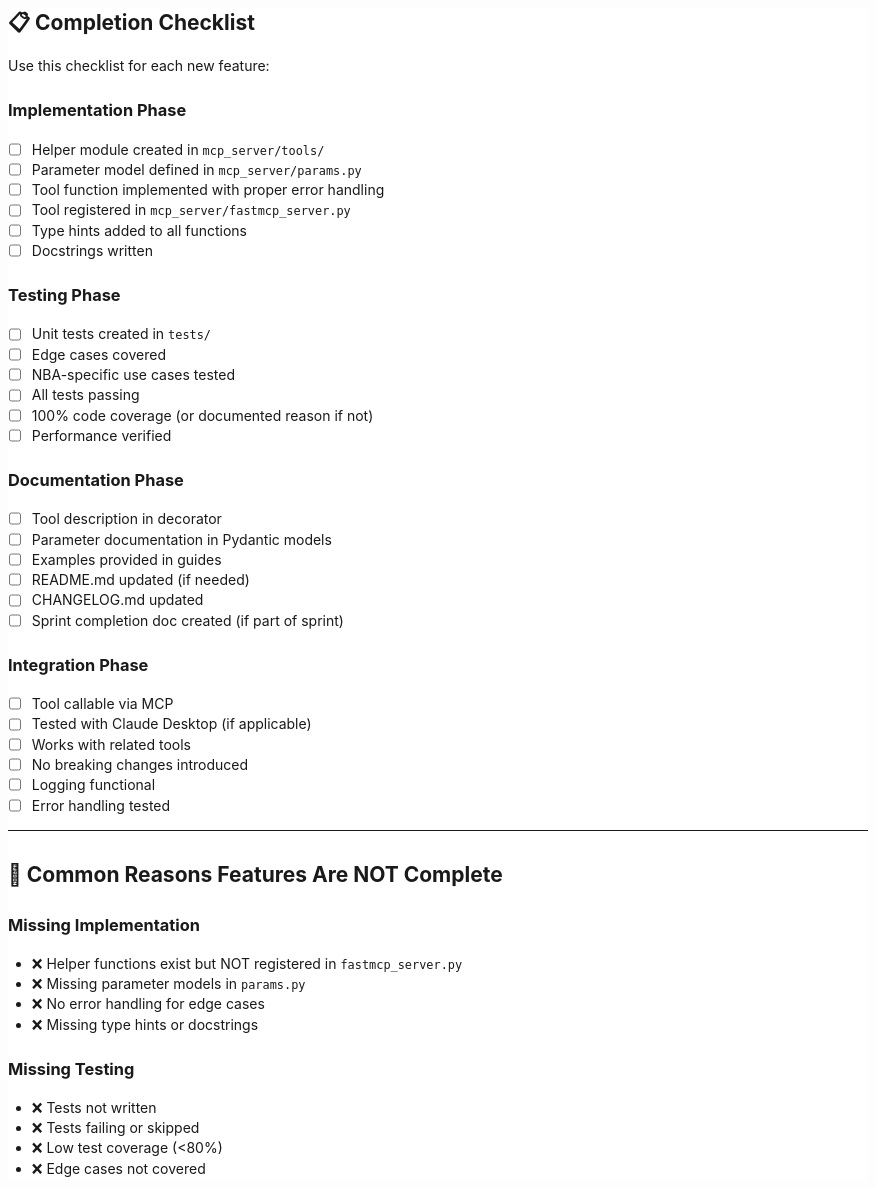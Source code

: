 
## 📋 Completion Checklist

Use this checklist for each new feature:

### Implementation Phase
- [ ] Helper module created in `mcp_server/tools/`
- [ ] Parameter model defined in `mcp_server/params.py`
- [ ] Tool function implemented with proper error handling
- [ ] Tool registered in `mcp_server/fastmcp_server.py`
- [ ] Type hints added to all functions
- [ ] Docstrings written

### Testing Phase
- [ ] Unit tests created in `tests/`
- [ ] Edge cases covered
- [ ] NBA-specific use cases tested
- [ ] All tests passing
- [ ] 100% code coverage (or documented reason if not)
- [ ] Performance verified

### Documentation Phase
- [ ] Tool description in decorator
- [ ] Parameter documentation in Pydantic models
- [ ] Examples provided in guides
- [ ] README.md updated (if needed)
- [ ] CHANGELOG.md updated
- [ ] Sprint completion doc created (if part of sprint)

### Integration Phase
- [ ] Tool callable via MCP
- [ ] Tested with Claude Desktop (if applicable)
- [ ] Works with related tools
- [ ] No breaking changes introduced
- [ ] Logging functional
- [ ] Error handling tested

---

## 🚫 Common Reasons Features Are NOT Complete

### Missing Implementation
- ❌ Helper functions exist but NOT registered in `fastmcp_server.py`
- ❌ Missing parameter models in `params.py`
- ❌ No error handling for edge cases
- ❌ Missing type hints or docstrings

### Missing Testing
- ❌ Tests not written
- ❌ Tests failing or skipped
- ❌ Low test coverage (<80%)
- ❌ Edge cases not covered
